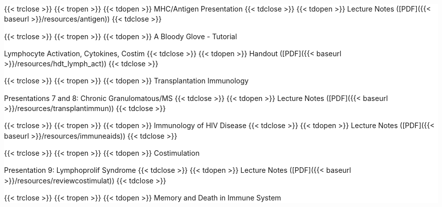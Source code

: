 {{< trclose >}}
{{< tropen >}}
{{< tdopen >}}
MHC/Antigen Presentation
{{< tdclose >}}
{{< tdopen >}}
Lecture Notes ([PDF]({{< baseurl >}}/resources/antigen))
{{< tdclose >}}

{{< trclose >}}
{{< tropen >}}
{{< tdopen >}}
A Bloody Glove - Tutorial  
  
Lymphocyte Activation, Cytokines, Costim
{{< tdclose >}}
{{< tdopen >}}
Handout ([PDF]({{< baseurl >}}/resources/hdt_lymph_act))
{{< tdclose >}}

{{< trclose >}}
{{< tropen >}}
{{< tdopen >}}
Transplantation Immunology  
  
Presentations 7 and 8: Chronic Granulomatous/MS
{{< tdclose >}}
{{< tdopen >}}
Lecture Notes ([PDF]({{< baseurl >}}/resources/transplantimmun))
{{< tdclose >}}

{{< trclose >}}
{{< tropen >}}
{{< tdopen >}}
Immunology of HIV Disease
{{< tdclose >}}
{{< tdopen >}}
Lecture Notes ([PDF]({{< baseurl >}}/resources/immuneaids))
{{< tdclose >}}

{{< trclose >}}
{{< tropen >}}
{{< tdopen >}}
Costimulation  
  
Presentation 9: Lymphoprolif Syndrome
{{< tdclose >}}
{{< tdopen >}}
Lecture Notes ([PDF]({{< baseurl >}}/resources/reviewcostimulat))
{{< tdclose >}}

{{< trclose >}}
{{< tropen >}}
{{< tdopen >}}
Memory and Death in Immune System  
  